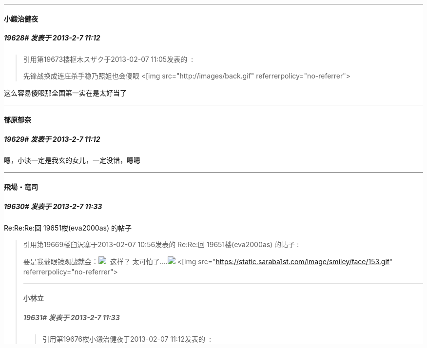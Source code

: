 


*****

####  小鍛治健夜  
##### 19628#       发表于 2013-2-7 11:12



<blockquote>引用第19673楼枢木スザク于2013-02-07 11:05发表的  :

先锋战换成连庄杀手稳乃照姐也会傻眼 <[img src="http://images/back.gif" referrerpolicy="no-referrer"></blockquote>这么容易傻眼那全国第一实在是太好当了







*****

####  郁原郁奈  
##### 19629#       发表于 2013-2-7 11:12




嗯，小淡一定是我玄的女儿，一定没错，嗯嗯







*****

####  飛場・竜司  
##### 19630#       发表于 2013-2-7 11:33

Re:Re:Re:回 19651楼(eva2000as) 的帖子


<blockquote>引用第19669楼臼沢塞于2013-02-07 10:56发表的 Re:Re:回 19651楼(eva2000as) 的帖子 :

要是我戴眼镜观战就会：<img src="https://static.saraba1st.com/image/smiley/face/130.gif" referrerpolicy="no-referrer">  这样？
太可怕了....<img src="https://static.saraba1st.com/image/smiley/face/09.gif" referrerpolicy="no-referrer"> 
<[img src="https://static.saraba1st.com/image/smiley/face/153.gif" referrerpolicy="no-referrer">







*****

####  小林立  
##### 19631#       发表于 2013-2-7 11:33



<blockquote>引用第19676楼小鍛治健夜于2013-02-07 11:12发表的  :
